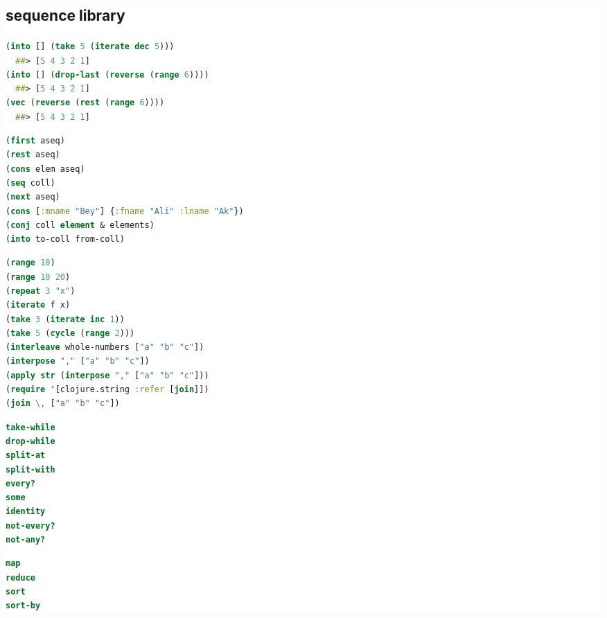 ## sequence library

``` clojure
(into [] (take 5 (iterate dec 5)))
  ##> [5 4 3 2 1]
(into [] (drop-last (reverse (range 6))))
  ##> [5 4 3 2 1]
(vec (reverse (rest (range 6))))
  ##> [5 4 3 2 1]
``` 

``` clojure
(first aseq)
(rest aseq)
(cons elem aseq)
(seq coll)
(next aseq)
(cons [:mname "Bey"] {:fname "Ali" :lname "Ak"})
(conj coll element & elements)
(into to-coll from-coll)
``` 

``` clojure
(range 10)
(range 10 20)
(repeat 3 "x")
(iterate f x)
(take 3 (iterate inc 1))
(take 5 (cycle (range 2)))
(interleave whole-numbers ["a" "b" "c"])
(interpose "," ["a" "b" "c"])
(apply str (interpose "," ["a" "b" "c"]))
(require '[clojure.string :refer [join]])
(join \, ["a" "b" "c"])
``` 

``` clojure
take-while
drop-while
split-at
split-with
every?
some
identity
not-every?
not-any?
``` 

``` clojure
map
reduce
sort
sort-by
``` 
